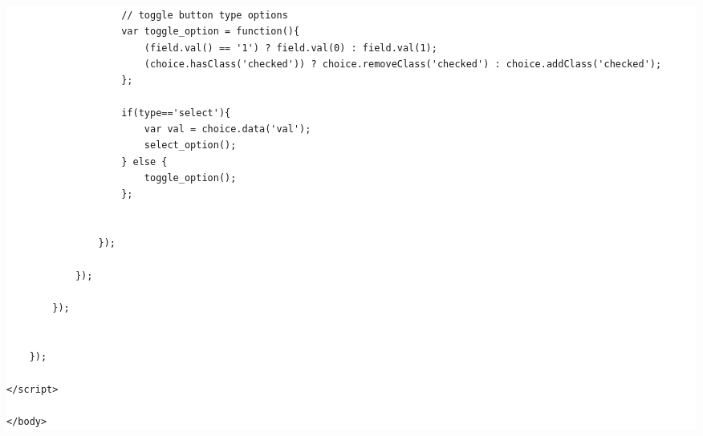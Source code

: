                         // toggle button type options
                        var toggle_option = function(){
                            (field.val() == '1') ? field.val(0) : field.val(1);
                            (choice.hasClass('checked')) ? choice.removeClass('checked') : choice.addClass('checked');
                        };

                        if(type=='select'){
                            var val = choice.data('val');
                            select_option();
                        } else {
                            toggle_option();
                        };


                    });

                });

            });


        });

    </script>

    </body>
</html>
